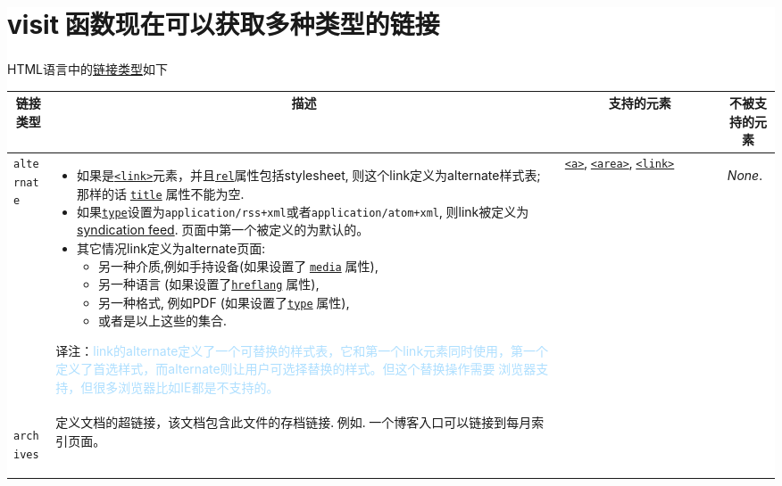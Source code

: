 # visit 函数现在可以获取多种类型的链接
HTML语言中的[链接类型](https://developer.mozilla.org/zh-CN/docs/Web/HTML/Link_types)如下
<table class="standard-table">
 <thead>
  <tr>
   <th scope="col">链接类型</th>
   <th scope="col">描述</th>
   <th scope="col" style="width: 12em;">支持的元素</th>
   <th scope="col">不被支持的元素</th>
  </tr>
 </thead>
 <tbody>
  <tr>
   <td><code>alternate</code></td>
   <td>
    <ul>
     <li>如果是<a href="/zh-CN/docs/Web/HTML/Element/link"><code>&lt;link&gt;</code></a>元素，并且<a href="/zh-CN/docs/Web/HTML/Element/link#attr-rel"><code>rel</code></a>属性包括stylesheet, 则这个link定义为alternate样式表;那样的话&nbsp;<a href="/zh-CN/docs/Web/HTML/Element/link#attr-title"><code>title</code></a> 属性不能为空.</li>
     <li>如果<a href="/zh-CN/docs/Web/HTML/Element/link#attr-type"><code>type</code></a>设置为<code>application/rss+xml</code>或者<code>application/atom+xml</code>, 则link被定义为<a href="/en-US/docs/RSS/Getting_Started/Syndicating" class="page-not-created" title="This is a link to an unwritten page">syndication feed</a>. 页面中第一个被定义的为默认的。</li>
     <li>其它情况link定义为alternate页面:
      <ul>
       <li>另一种介质,例如手持设备(如果设置了&nbsp;<a href="/zh-CN/docs/Web/HTML/Element/link#attr-media"><code>media</code></a> 属性),</li>
       <li>另一种语言&nbsp;(如果设置了<a href="/zh-CN/docs/Web/HTML/Element/link#attr-hreflang"><code>hreflang</code></a> 属性),</li>
       <li>另一种格式, 例如PDF (如果设置了<a href="/zh-CN/docs/Web/HTML/Element/link#attr-type"><code>type</code></a> 属性),</li>
       <li>或者是以上这些的集合.</li>
      </ul>
     </li>
    </ul>
    <p>译注：<font color="#aedfff"><font>link的alternate定义了一个可替换的样式表，它和第一个link元素同时使用，第一个定义了首选样式，而alternate则让用户可选择替换的样式。但这个替换操作需要 浏览器支持，但很多浏览器比如IE都是不支持的。</font></font></p>

   </td>
   <td><a href="/zh-CN/docs/Web/HTML/Element/a"><code>&lt;a&gt;</code></a>, <a href="/zh-CN/docs/Web/HTML/Element/area"><code>&lt;area&gt;</code></a>, <a href="/zh-CN/docs/Web/HTML/Element/link"><code>&lt;link&gt;</code></a></td>
   <td>
    <p><em>None</em>.</p>
   </td>
  </tr>
  <tr>
   <td>
    <p><code>archives</code>
    <title>This is an obsolete API and is no longer guaranteed to work.</title>
    <path d="M38.75 78.13V36.88A1.85 1.85 0 0036.88 35h-3.75a1.85 1.85 0 00-1.88 1.88v41.25A1.85 1.85 0 0033.13 80h3.75a1.85 1.85 0 001.87-1.87zm15 0V36.88A1.85 1.85 0 0051.88 35h-3.75a1.85 1.85 0 00-1.88 1.88v41.25A1.85 1.85 0 0048.13 80h3.75a1.85 1.85 0 001.87-1.87zm15 0V36.88A1.85 1.85 0 0066.88 35h-3.75a1.85 1.85 0 00-1.88 1.88v41.25A1.85 1.85 0 0063.13 80h3.75a1.85 1.85 0 001.87-1.87zM36.88 20h26.25l-2.82-6.85a2.35 2.35 0 00-1-.65H40.74a2 2 0 00-1 .65zm54.37 1.88v3.75a1.85 1.85 0 01-1.87 1.87h-5.63v55.55c0 6.44-4.22 12-9.37 12H25.63c-5.16 0-9.38-5.27-9.38-11.72V27.5h-5.62a1.85 1.85 0 01-1.88-1.83v-3.8A1.85 1.85 0 0110.63 20h18.1l4.1-9.78A9.12 9.12 0 0140.63 5h18.75a9.1 9.1 0 017.79 5.22l4.1 9.78h18.11a1.85 1.85 0 011.87 1.87z"></path>
</p>
   </td>
   <td>定义文档的超链接，该文档包含此文件的存档链接. 例如. 一个博客入口可以链接到每月索引页面。<br>
    <br>